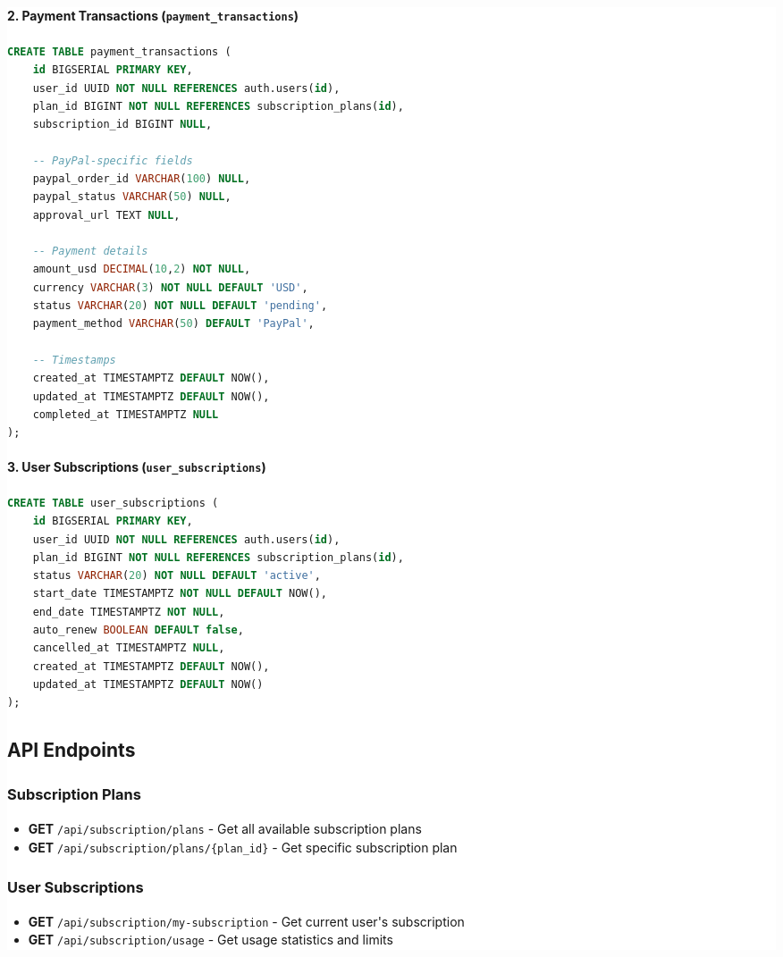 ```sql
```

#### 2. Payment Transactions (`payment_transactions`)
```sql
CREATE TABLE payment_transactions (
    id BIGSERIAL PRIMARY KEY,
    user_id UUID NOT NULL REFERENCES auth.users(id),
    plan_id BIGINT NOT NULL REFERENCES subscription_plans(id),
    subscription_id BIGINT NULL,
    
    -- PayPal-specific fields
    paypal_order_id VARCHAR(100) NULL,
    paypal_status VARCHAR(50) NULL,
    approval_url TEXT NULL,
    
    -- Payment details
    amount_usd DECIMAL(10,2) NOT NULL,
    currency VARCHAR(3) NOT NULL DEFAULT 'USD',
    status VARCHAR(20) NOT NULL DEFAULT 'pending',
    payment_method VARCHAR(50) DEFAULT 'PayPal',
    
    -- Timestamps
    created_at TIMESTAMPTZ DEFAULT NOW(),
    updated_at TIMESTAMPTZ DEFAULT NOW(),
    completed_at TIMESTAMPTZ NULL
);
```

#### 3. User Subscriptions (`user_subscriptions`)
```sql
CREATE TABLE user_subscriptions (
    id BIGSERIAL PRIMARY KEY,
    user_id UUID NOT NULL REFERENCES auth.users(id),
    plan_id BIGINT NOT NULL REFERENCES subscription_plans(id),
    status VARCHAR(20) NOT NULL DEFAULT 'active',
    start_date TIMESTAMPTZ NOT NULL DEFAULT NOW(),
    end_date TIMESTAMPTZ NOT NULL,
    auto_renew BOOLEAN DEFAULT false,
    cancelled_at TIMESTAMPTZ NULL,
    created_at TIMESTAMPTZ DEFAULT NOW(),
    updated_at TIMESTAMPTZ DEFAULT NOW()
);
```

## API Endpoints

### Subscription Plans
- **GET** `/api/subscription/plans` - Get all available subscription plans
- **GET** `/api/subscription/plans/{plan_id}` - Get specific subscription plan

### User Subscriptions
- **GET** `/api/subscription/my-subscription` - Get current user's subscription
- **GET** `/api/subscription/usage` - Get usage statistics and limits
